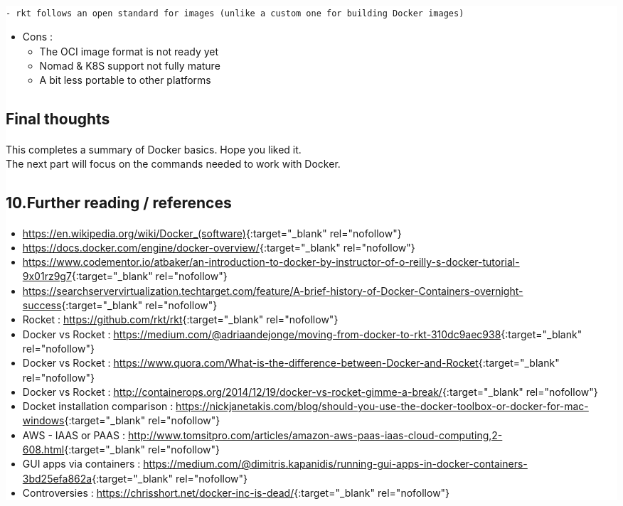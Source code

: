     - rkt follows an open standard for images (unlike a custom one for building Docker images)
- Cons :
    - The OCI image format is not ready yet
    - Nomad & K8S support not fully mature
    - A bit less portable to other platforms

## Final thoughts
This completes a summary of Docker basics. Hope you liked it.<br/>
The next part will focus on the commands needed to work with Docker.

## <a id="references">10.</a>Further reading / references
- <https://en.wikipedia.org/wiki/Docker_(software)>{:target="_blank" rel="nofollow"}
- <https://docs.docker.com/engine/docker-overview/>{:target="_blank" rel="nofollow"}
- <https://www.codementor.io/atbaker/an-introduction-to-docker-by-instructor-of-o-reilly-s-docker-tutorial-9x01rz9g7>{:target="_blank" rel="nofollow"}
- <https://searchservervirtualization.techtarget.com/feature/A-brief-history-of-Docker-Containers-overnight-success>{:target="_blank" rel="nofollow"}
- Rocket : <https://github.com/rkt/rkt>{:target="_blank" rel="nofollow"}
- Docker vs Rocket : <https://medium.com/@adriaandejonge/moving-from-docker-to-rkt-310dc9aec938>{:target="_blank" rel="nofollow"}
- Docker vs Rocket : <https://www.quora.com/What-is-the-difference-between-Docker-and-Rocket>{:target="_blank" rel="nofollow"}
- Docker vs Rocket : <http://containerops.org/2014/12/19/docker-vs-rocket-gimme-a-break/>{:target="_blank" rel="nofollow"}
- Docket installation comparison : <https://nickjanetakis.com/blog/should-you-use-the-docker-toolbox-or-docker-for-mac-windows>{:target="_blank" rel="nofollow"}
- AWS - IAAS or PAAS : <http://www.tomsitpro.com/articles/amazon-aws-paas-iaas-cloud-computing,2-608.html>{:target="_blank" rel="nofollow"}
- GUI apps via containers : <https://medium.com/@dimitris.kapanidis/running-gui-apps-in-docker-containers-3bd25efa862a>{:target="_blank" rel="nofollow"}
- Controversies : <https://chrisshort.net/docker-inc-is-dead/>{:target="_blank" rel="nofollow"}
